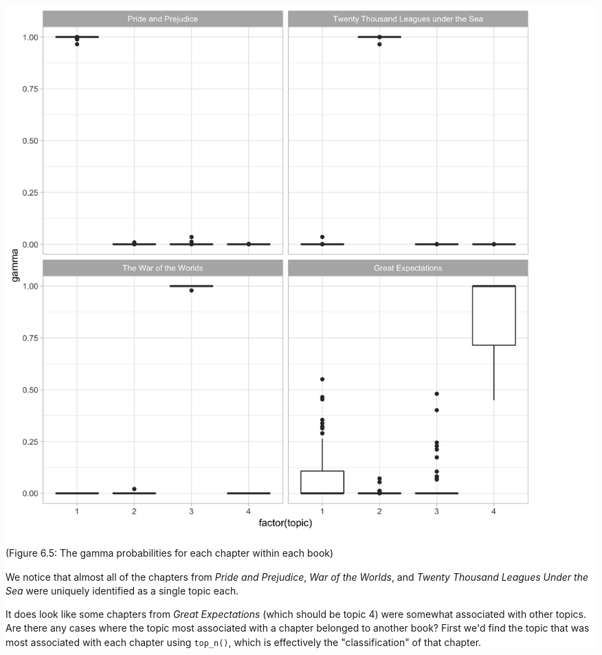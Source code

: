 <img src="06-topic-models_files/figure-markdown_github/chaptersldagamma-1.png" width="768" />

(Figure 6.5: The gamma probabilities for each chapter within each book)

We notice that almost all of the chapters from *Pride and Prejudice*, *War of the Worlds*, and *Twenty Thousand Leagues Under the Sea* were uniquely identified as a single topic each.

It does look like some chapters from *Great Expectations* (which should be topic 4) were somewhat associated with other topics. Are there any cases where the topic most associated with a chapter belonged to another book? First we'd find the topic that was most associated with each chapter using `top_n()`, which is effectively the "classification" of that chapter.
